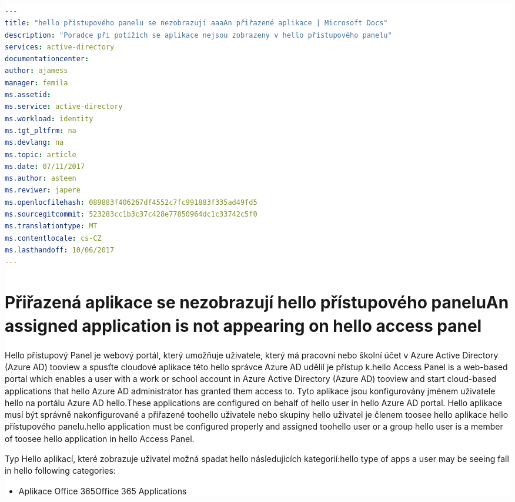 ```yaml
---
title: "hello přístupového panelu se nezobrazují aaaAn přiřazené aplikace | Microsoft Docs"
description: "Poradce při potížích se aplikace nejsou zobrazeny v hello přístupového panelu"
services: active-directory
documentationcenter: 
author: ajamess
manager: femila
ms.assetid: 
ms.service: active-directory
ms.workload: identity
ms.tgt_pltfrm: na
ms.devlang: na
ms.topic: article
ms.date: 07/11/2017
ms.author: asteen
ms.reviwer: japere
ms.openlocfilehash: 089883f406267df4552c7fc991883f335ad49fd5
ms.sourcegitcommit: 523283cc1b3c37c428e77850964dc1c33742c5f0
ms.translationtype: MT
ms.contentlocale: cs-CZ
ms.lasthandoff: 10/06/2017
---
```

# <a name="an-assigned-application-is-not-appearing-on-hello-access-panel"></a><span data-ttu-id="37ac7-103">Přiřazená aplikace se nezobrazují hello přístupového panelu</span><span class="sxs-lookup"><span data-stu-id="37ac7-103">An assigned application is not appearing on hello access panel</span></span>

<span data-ttu-id="37ac7-104">Hello přístupový Panel je webový portál, který umožňuje uživatele, který má pracovní nebo školní účet v Azure Active Directory (Azure AD) tooview a spusťte cloudové aplikace této hello správce Azure AD udělil je přístup k.</span><span class="sxs-lookup"><span data-stu-id="37ac7-104">hello Access Panel is a web-based portal which enables a user with a work or school account in Azure Active Directory (Azure AD) tooview and start cloud-based applications that hello Azure AD administrator has granted them access to.</span></span> <span data-ttu-id="37ac7-105">Tyto aplikace jsou konfigurovány jménem uživatele hello na portálu Azure AD hello.</span><span class="sxs-lookup"><span data-stu-id="37ac7-105">These applications are configured on behalf of hello user in hello Azure AD portal.</span></span> <span data-ttu-id="37ac7-106">Hello aplikace musí být správně nakonfigurované a přiřazené toohello uživatele nebo skupiny hello uživatel je členem toosee hello aplikace hello přístupového panelu.</span><span class="sxs-lookup"><span data-stu-id="37ac7-106">hello application must be configured properly and assigned toohello user or a group hello user is a member of toosee hello application in hello Access Panel.</span></span>

<span data-ttu-id="37ac7-107">Typ Hello aplikací, které zobrazuje uživatel možná spadat hello následujících kategorií:</span><span class="sxs-lookup"><span data-stu-id="37ac7-107">hello type of apps a user may be seeing fall in hello following categories:</span></span>

-   <span data-ttu-id="37ac7-108">Aplikace Office 365</span><span class="sxs-lookup"><span data-stu-id="37ac7-108">Office 365 Applications</span></span>
